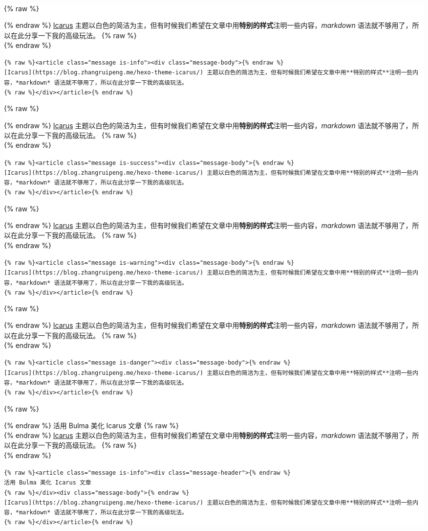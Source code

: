 {% raw %}<article class="message is-info"><div class="message-body">{% endraw %}
[Icarus](https://blog.zhangruipeng.me/hexo-theme-icarus/) 主题以白色的简洁为主，但有时候我们希望在文章中用**特别的样式**注明一些内容，*markdown* 语法就不够用了，所以在此分享一下我的高级玩法。
{% raw %}</div></article>{% endraw %}

```
{% raw %}<article class="message is-info"><div class="message-body">{% endraw %}
[Icarus](https://blog.zhangruipeng.me/hexo-theme-icarus/) 主题以白色的简洁为主，但有时候我们希望在文章中用**特别的样式**注明一些内容，*markdown* 语法就不够用了，所以在此分享一下我的高级玩法。
{% raw %}</div></article>{% endraw %}
```

{% raw %}<article class="message is-success"><div class="message-body">{% endraw %}
[Icarus](https://blog.zhangruipeng.me/hexo-theme-icarus/) 主题以白色的简洁为主，但有时候我们希望在文章中用**特别的样式**注明一些内容，*markdown* 语法就不够用了，所以在此分享一下我的高级玩法。
{% raw %}</div></article>{% endraw %}

```
{% raw %}<article class="message is-success"><div class="message-body">{% endraw %}
[Icarus](https://blog.zhangruipeng.me/hexo-theme-icarus/) 主题以白色的简洁为主，但有时候我们希望在文章中用**特别的样式**注明一些内容，*markdown* 语法就不够用了，所以在此分享一下我的高级玩法。
{% raw %}</div></article>{% endraw %}
```

{% raw %}<article class="message is-warning"><div class="message-body">{% endraw %}
[Icarus](https://blog.zhangruipeng.me/hexo-theme-icarus/) 主题以白色的简洁为主，但有时候我们希望在文章中用**特别的样式**注明一些内容，*markdown* 语法就不够用了，所以在此分享一下我的高级玩法。
{% raw %}</div></article>{% endraw %}

```
{% raw %}<article class="message is-warning"><div class="message-body">{% endraw %}
[Icarus](https://blog.zhangruipeng.me/hexo-theme-icarus/) 主题以白色的简洁为主，但有时候我们希望在文章中用**特别的样式**注明一些内容，*markdown* 语法就不够用了，所以在此分享一下我的高级玩法。
{% raw %}</div></article>{% endraw %}
```

{% raw %}<article class="message is-danger"><div class="message-body">{% endraw %}
[Icarus](https://blog.zhangruipeng.me/hexo-theme-icarus/) 主题以白色的简洁为主，但有时候我们希望在文章中用**特别的样式**注明一些内容，*markdown* 语法就不够用了，所以在此分享一下我的高级玩法。
{% raw %}</div></article>{% endraw %}

```
{% raw %}<article class="message is-danger"><div class="message-body">{% endraw %}
[Icarus](https://blog.zhangruipeng.me/hexo-theme-icarus/) 主题以白色的简洁为主，但有时候我们希望在文章中用**特别的样式**注明一些内容，*markdown* 语法就不够用了，所以在此分享一下我的高级玩法。
{% raw %}</div></article>{% endraw %}
```

{% raw %}<article class="message is-info"><div class="message-header">{% endraw %}
活用 Bulma 美化 Icarus 文章
{% raw %}</div><div class="message-body">{% endraw %}
[Icarus](https://blog.zhangruipeng.me/hexo-theme-icarus/) 主题以白色的简洁为主，但有时候我们希望在文章中用**特别的样式**注明一些内容，*markdown* 语法就不够用了，所以在此分享一下我的高级玩法。
{% raw %}</div></article>{% endraw %}

```
{% raw %}<article class="message is-info"><div class="message-header">{% endraw %}
活用 Bulma 美化 Icarus 文章
{% raw %}</div><div class="message-body">{% endraw %}
[Icarus](https://blog.zhangruipeng.me/hexo-theme-icarus/) 主题以白色的简洁为主，但有时候我们希望在文章中用**特别的样式**注明一些内容，*markdown* 语法就不够用了，所以在此分享一下我的高级玩法。
{% raw %}</div></article>{% endraw %}
```
